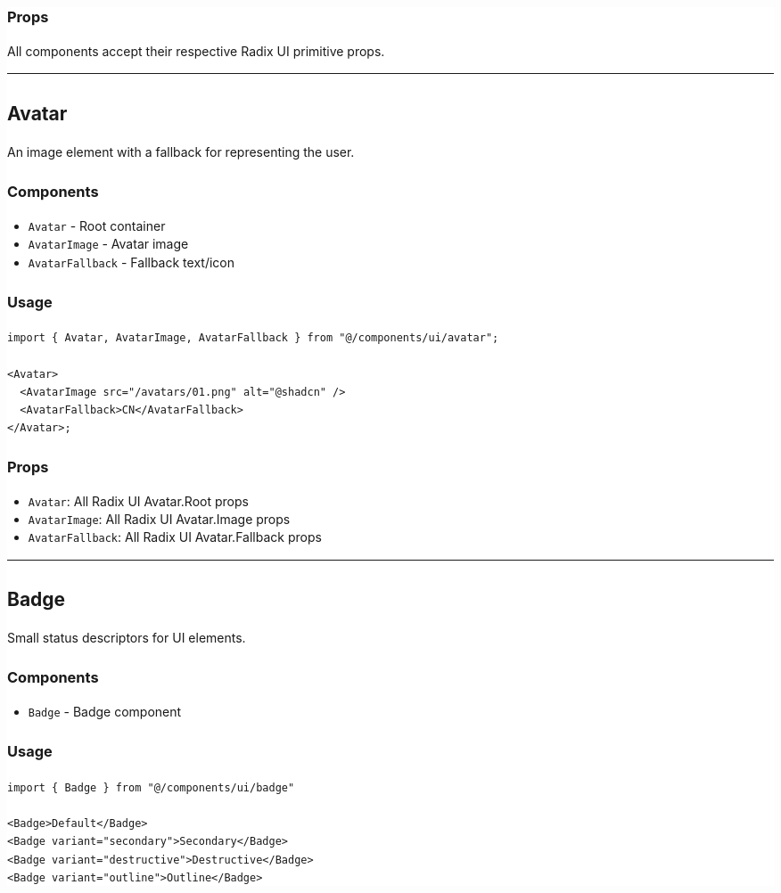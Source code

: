 ### Props

All components accept their respective Radix UI primitive props.

---

## Avatar

An image element with a fallback for representing the user.

### Components

- `Avatar` - Root container
- `AvatarImage` - Avatar image
- `AvatarFallback` - Fallback text/icon

### Usage

```tsx
import { Avatar, AvatarImage, AvatarFallback } from "@/components/ui/avatar";

<Avatar>
  <AvatarImage src="/avatars/01.png" alt="@shadcn" />
  <AvatarFallback>CN</AvatarFallback>
</Avatar>;
```

### Props

- `Avatar`: All Radix UI Avatar.Root props
- `AvatarImage`: All Radix UI Avatar.Image props
- `AvatarFallback`: All Radix UI Avatar.Fallback props

---

## Badge

Small status descriptors for UI elements.

### Components

- `Badge` - Badge component

### Usage

```tsx
import { Badge } from "@/components/ui/badge"

<Badge>Default</Badge>
<Badge variant="secondary">Secondary</Badge>
<Badge variant="destructive">Destructive</Badge>
<Badge variant="outline">Outline</Badge>
```
